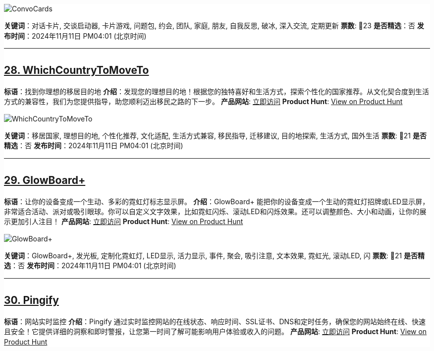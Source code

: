 ![ConvoCards](https://ph-files.imgix.net/ea20075f-3f90-4f1d-8b29-8e4dc4247bb3.png?auto=format&fit=crop&frame=1&h=512&w=1024)

**关键词**：对话卡片, 交谈启动器, 卡片游戏, 问题包, 约会, 团队, 家庭, 朋友, 自我反思, 破冰, 深入交流, 定期更新
**票数**: 🔺23
**是否精选**：否
**发布时间**：2024年11月11日 PM04:01 (北京时间)

---

## [28. WhichCountryToMoveTo](https://www.producthunt.com/posts/whichcountrytomoveto?utm_campaign=producthunt-api&utm_medium=api-v2&utm_source=Application%3A+daily+ph+%28ID%3A+133301%29)
**标语**：找到你理想的移居目的地
**介绍**：发现您的理想目的地！根据您的独特喜好和生活方式，探索个性化的国家推荐。从文化契合度到生活方式的兼容性，我们为您提供指导，助您顺利迈出移民之路的下一步。
**产品网站**: [立即访问](https://www.producthunt.com/r/BJIJB34JB2AJQX?utm_campaign=producthunt-api&utm_medium=api-v2&utm_source=Application%3A+daily+ph+%28ID%3A+133301%29)
**Product Hunt**: [View on Product Hunt](https://www.producthunt.com/posts/whichcountrytomoveto?utm_campaign=producthunt-api&utm_medium=api-v2&utm_source=Application%3A+daily+ph+%28ID%3A+133301%29)

![WhichCountryToMoveTo](https://ph-files.imgix.net/b9b397c2-e887-4078-ab07-fe55a7337130.png?auto=format&fit=crop&frame=1&h=512&w=1024)

**关键词**：移居国家, 理想目的地, 个性化推荐, 文化适配, 生活方式兼容, 移民指导, 迁移建议, 目的地探索, 生活方式, 国外生活
**票数**: 🔺21
**是否精选**：否
**发布时间**：2024年11月11日 PM04:01 (北京时间)

---

## [29. GlowBoard+](https://www.producthunt.com/posts/glowboard-2?utm_campaign=producthunt-api&utm_medium=api-v2&utm_source=Application%3A+daily+ph+%28ID%3A+133301%29)
**标语**：让你的设备变成一个生动、多彩的霓虹灯标志显示屏。
**介绍**：GlowBoard+ 能把你的设备变成一个生动的霓虹灯招牌或LED显示屏，非常适合活动、派对或吸引眼球。你可以自定义文字效果，比如霓虹闪烁、滚动LED和闪烁效果。还可以调整颜色、大小和动画，让你的展示更加引人注目！
**产品网站**: [立即访问](https://www.producthunt.com/r/FFUDTYQ43UAMP6?utm_campaign=producthunt-api&utm_medium=api-v2&utm_source=Application%3A+daily+ph+%28ID%3A+133301%29)
**Product Hunt**: [View on Product Hunt](https://www.producthunt.com/posts/glowboard-2?utm_campaign=producthunt-api&utm_medium=api-v2&utm_source=Application%3A+daily+ph+%28ID%3A+133301%29)

![GlowBoard+](https://ph-files.imgix.net/0b833119-9bf4-4929-a150-e203dfeb1a7c.png?auto=format&fit=crop&frame=1&h=512&w=1024)

**关键词**：GlowBoard+, 发光板, 定制化霓虹灯, LED显示, 活力显示, 事件, 聚会, 吸引注意, 文本效果, 霓虹光, 滚动LED, 闪
**票数**: 🔺21
**是否精选**：否
**发布时间**：2024年11月11日 PM04:01 (北京时间)

---

## [30. Pingify](https://www.producthunt.com/posts/pingify?utm_campaign=producthunt-api&utm_medium=api-v2&utm_source=Application%3A+daily+ph+%28ID%3A+133301%29)
**标语**：网站实时监控
**介绍**：Pingify 通过实时监控网站的在线状态、响应时间、SSL证书、DNS和定时任务，确保您的网站始终在线、快速且安全！它提供详细的洞察和即时警报，让您第一时间了解可能影响用户体验或收入的问题。
**产品网站**: [立即访问](https://www.producthunt.com/r/2L7TUYSUYHPO4L?utm_campaign=producthunt-api&utm_medium=api-v2&utm_source=Application%3A+daily+ph+%28ID%3A+133301%29)
**Product Hunt**: [View on Product Hunt](https://www.producthunt.com/posts/pingify?utm_campaign=producthunt-api&utm_medium=api-v2&utm_source=Application%3A+daily+ph+%28ID%3A+133301%29)
